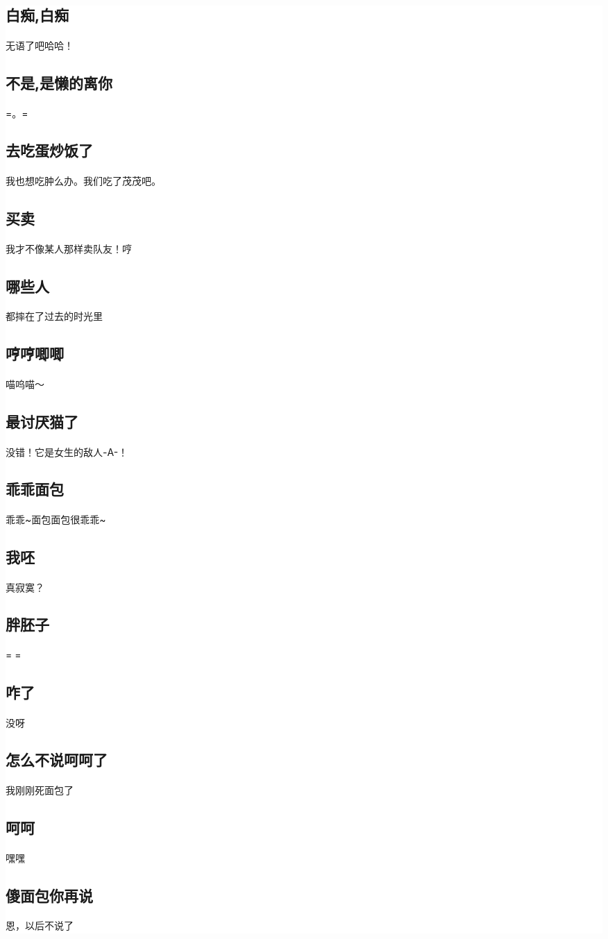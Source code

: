 ## 白痴,白痴
无语了吧哈哈！

## 不是,是懒的离你
=。=

## 去吃蛋炒饭了
我也想吃肿么办。我们吃了茂茂吧。

## 买卖
我才不像某人那样卖队友！哼

## 哪些人
都摔在了过去的时光里

## 哼哼唧唧
喵呜喵～

## 最讨厌猫了
没错！它是女生的敌人-A-！

## 乖乖面包
乖乖~面包面包很乖乖~

## 我呸
真寂寞？

## 胖胚子
= =

## 咋了
没呀

## 怎么不说呵呵了
我刚刚死面包了

## 呵呵
嘿嘿

## 傻面包你再说
恩，以后不说了
